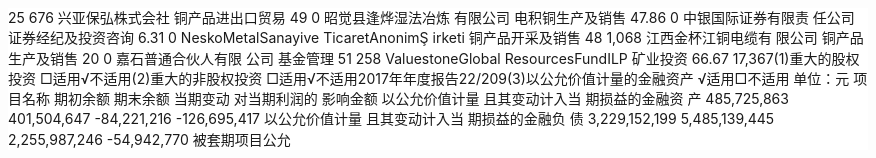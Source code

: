 25
676
兴亚保弘株式会社
铜产品进出口贸易
49
0
昭觉县逢烨湿法冶炼
有限公司
电积铜生产及销售
47.86
0
中银国际证券有限责
任公司
证券经纪及投资咨询
6.31
0
NeskoMetalSanayive
TicaretAnonimŞ
irketi
铜产品开采及销售
48
1,068
江西金杯江铜电缆有
限公司
铜产品生产及销售
20
0
嘉石普通合伙人有限
公司
基金管理
51
258
ValuestoneGlobal
ResourcesFundILP
矿业投资
66.67
17,367(1)重大的股权投资
□适用√不适用(2)重大的非股权投资
□适用√不适用2017年年度报告22/209(3)以公允价值计量的金融资产
√适用□不适用
单位：元
项目名称
期初余额
期末余额
当期变动
对当期利润的
影响金额
以公允价值计量
且其变动计入当
期损益的金融资
产
485,725,863
401,504,647
-84,221,216
-126,695,417
以公允价值计量
且其变动计入当
期损益的金融负
债
3,229,152,199
5,485,139,445
2,255,987,246
-54,942,770
被套期项目公允